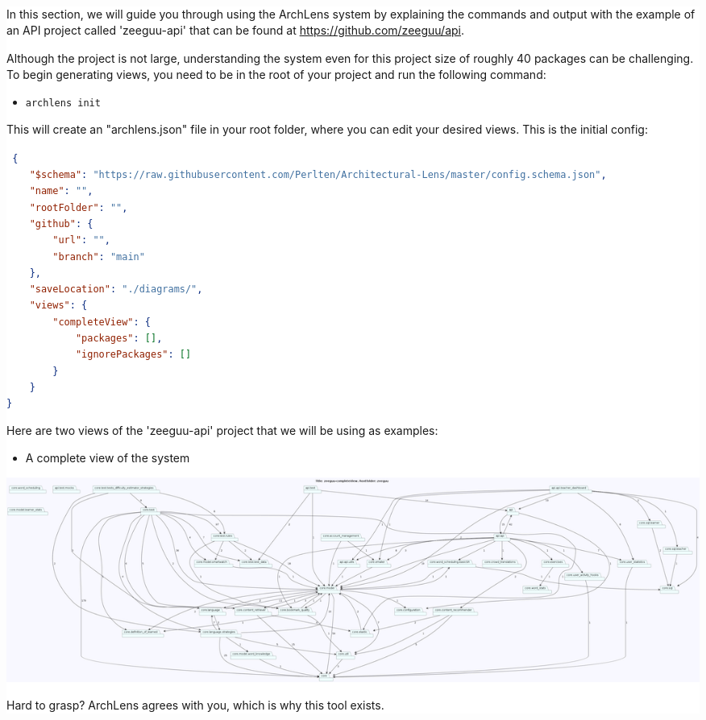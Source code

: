 In this section, we will guide you through using the ArchLens system by explaining the commands and output with the example of an API project called 'zeeguu-api' that can be found at https://github.com/zeeguu/api.

Although the project is not large, understanding the system even for this project size of roughly 40 packages can be challenging. To begin generating views, you need to be in the root of your project and run the following command:

- `archlens init`

This will create an "archlens.json" file in your root folder, where you can edit your desired views. This is the initial config:

```json
 {
    "$schema": "https://raw.githubusercontent.com/Perlten/Architectural-Lens/master/config.schema.json",
    "name": "",
    "rootFolder": "",
    "github": {
        "url": "",
        "branch": "main"
    },
    "saveLocation": "./diagrams/",
    "views": {
        "completeView": {
            "packages": [],
            "ignorePackages": []
        }
    }
}

```

Here are two views of the 'zeeguu-api' project that we will be using as examples:

- A complete view of the system

![Zeeguu view](.github/readme/zeeguu-completeView.png)

Hard to grasp? ArchLens agrees with you, which is why this tool exists.

